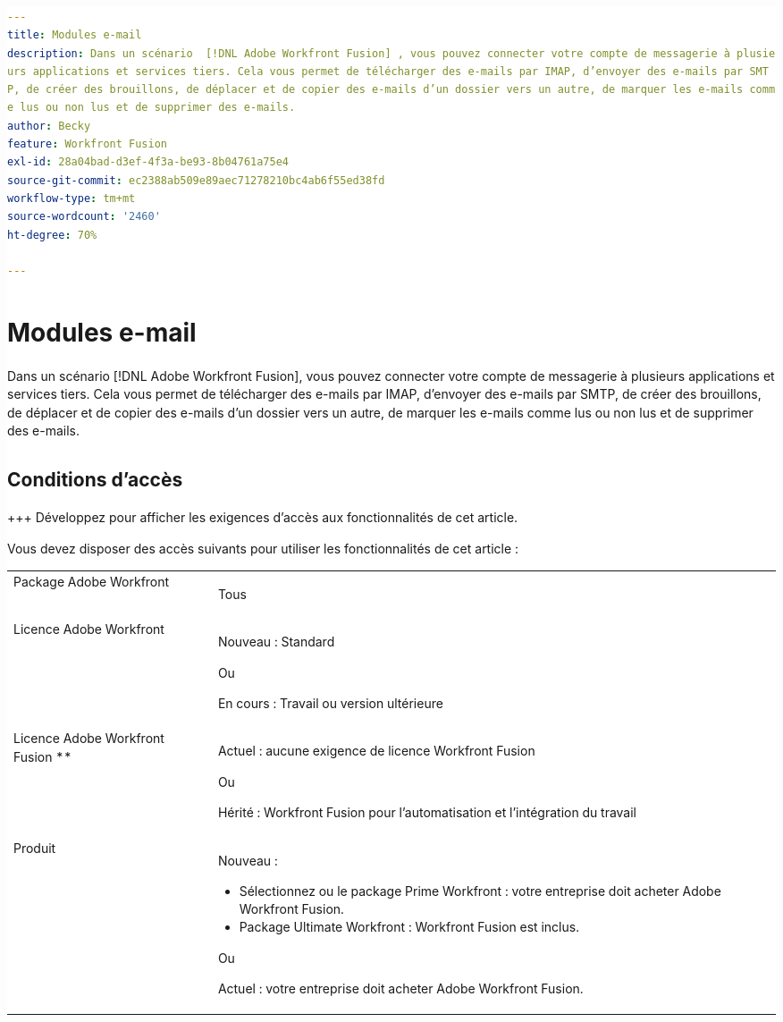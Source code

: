 ```yaml
---
title: Modules e-mail
description: Dans un scénario  [!DNL Adobe Workfront Fusion] , vous pouvez connecter votre compte de messagerie à plusieurs applications et services tiers. Cela vous permet de télécharger des e-mails par IMAP, d’envoyer des e-mails par SMTP, de créer des brouillons, de déplacer et de copier des e-mails d’un dossier vers un autre, de marquer les e-mails comme lus ou non lus et de supprimer des e-mails.
author: Becky
feature: Workfront Fusion
exl-id: 28a04bad-d3ef-4f3a-be93-8b04761a75e4
source-git-commit: ec2388ab509e89aec71278210bc4ab6f55ed38fd
workflow-type: tm+mt
source-wordcount: '2460'
ht-degree: 70%

---
```


# Modules e-mail

Dans un scénario [!DNL Adobe Workfront Fusion], vous pouvez connecter votre compte de messagerie à plusieurs applications et services tiers. Cela vous permet de télécharger des e-mails par IMAP, d’envoyer des e-mails par SMTP, de créer des brouillons, de déplacer et de copier des e-mails d’un dossier vers un autre, de marquer les e-mails comme lus ou non lus et de supprimer des e-mails.

## Conditions d’accès

+++ Développez pour afficher les exigences d’accès aux fonctionnalités de cet article.

Vous devez disposer des accès suivants pour utiliser les fonctionnalités de cet article :

<table style="table-layout:auto">
 <col> 
 <col> 
 <tbody> 
  <tr> 
   <td role="rowheader">Package Adobe Workfront</td> 
   <td> <p>Tous</p> </td> 
  </tr> 
  <tr data-mc-conditions=""> 
   <td role="rowheader">Licence Adobe Workfront</td> 
   <td> <p>Nouveau : Standard</p><p>Ou</p><p>En cours : Travail ou version ultérieure</p> </td> 
  </tr> 
  <tr> 
   <td role="rowheader">Licence Adobe Workfront Fusion **</td> 
   <td>
   <p>Actuel : aucune exigence de licence Workfront Fusion</p>
   <p>Ou</p>
   <p>Hérité : Workfront Fusion pour l’automatisation et l’intégration du travail </p>
   </td> 
  </tr> 
  <tr> 
   <td role="rowheader">Produit</td> 
   <td>
   <p>Nouveau :</p> <ul><li>Sélectionnez ou le package Prime Workfront : votre entreprise doit acheter Adobe Workfront Fusion.</li><li>Package Ultimate Workfront : Workfront Fusion est inclus.</li></ul>
   <p>Ou</p>
   <p>Actuel : votre entreprise doit acheter Adobe Workfront Fusion.</p>
   </td> 
  </tr>
 </tbody> 
</table>
